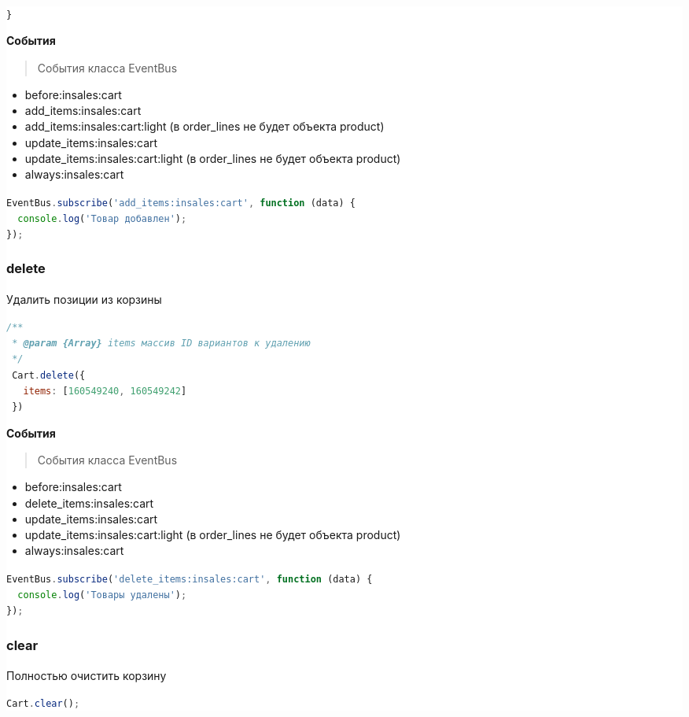 ```js
}
```

**События**

> События класса EventBus

* before:insales:cart
* add_items:insales:cart
* add_items:insales:cart:light (в order_lines не будет объекта product)
* update_items:insales:cart
* update_items:insales:cart:light (в order_lines не будет объекта product)
* always:insales:cart

```js
EventBus.subscribe('add_items:insales:cart', function (data) {
  console.log('Товар добавлен');
});
```

### delete

Удалить позиции из корзины

```js
/**
 * @param {Array} items массив ID вариантов к удалению
 */
 Cart.delete({
   items: [160549240, 160549242]
 })
```

**События**

> События класса EventBus

* before:insales:cart
* delete_items:insales:cart
* update_items:insales:cart
* update_items:insales:cart:light (в order_lines не будет объекта product)
* always:insales:cart


```js
EventBus.subscribe('delete_items:insales:cart', function (data) {
  console.log('Товары удалены');
});
```

### clear

Полностью очистить корзину

```js
Cart.clear();
```
